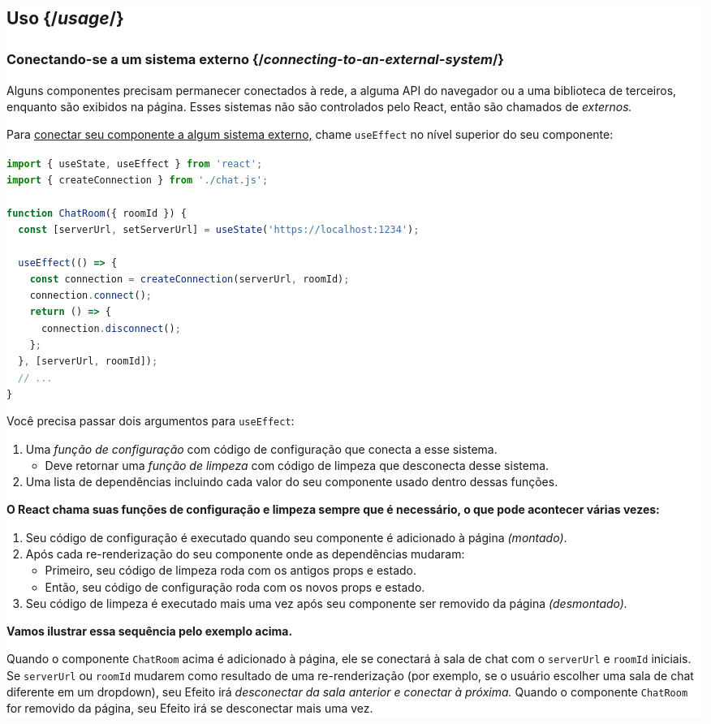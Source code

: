 
## Uso {/*usage*/}

### Conectando-se a um sistema externo {/*connecting-to-an-external-system*/}

Alguns componentes precisam permanecer conectados à rede, a alguma API do navegador ou a uma biblioteca de terceiros, enquanto são exibidos na página. Esses sistemas não são controlados pelo React, então são chamados de *externos.*

Para [conectar seu componente a algum sistema externo,](/learn/synchronizing-with-effects) chame `useEffect` no nível superior do seu componente:

```js [[1, 8, "const connection = createConnection(serverUrl, roomId);"], [1, 9, "connection.connect();"], [2, 11, "connection.disconnect();"], [3, 13, "[serverUrl, roomId]"]]
import { useState, useEffect } from 'react';
import { createConnection } from './chat.js';

function ChatRoom({ roomId }) {
  const [serverUrl, setServerUrl] = useState('https://localhost:1234');

  useEffect(() => {
  	const connection = createConnection(serverUrl, roomId);
    connection.connect();
  	return () => {
      connection.disconnect();
  	};
  }, [serverUrl, roomId]);
  // ...
}
```

Você precisa passar dois argumentos para `useEffect`:

1. Uma *função de configuração* com <CodeStep step={1}>código de configuração</CodeStep> que conecta a esse sistema.
   - Deve retornar uma *função de limpeza* com <CodeStep step={2}>código de limpeza</CodeStep> que desconecta desse sistema.
2. Uma <CodeStep step={3}>lista de dependências</CodeStep> incluindo cada valor do seu componente usado dentro dessas funções.

**O React chama suas funções de configuração e limpeza sempre que é necessário, o que pode acontecer várias vezes:**

1. Seu <CodeStep step={1}>código de configuração</CodeStep> é executado quando seu componente é adicionado à página *(montado)*.
2. Após cada re-renderização do seu componente onde as <CodeStep step={3}>dependências</CodeStep> mudaram:
   - Primeiro, seu <CodeStep step={2}>código de limpeza</CodeStep> roda com os antigos props e estado.
   - Então, seu <CodeStep step={1}>código de configuração</CodeStep> roda com os novos props e estado.
3. Seu <CodeStep step={2}>código de limpeza</CodeStep> é executado mais uma vez após seu componente ser removido da página *(desmontado).*

**Vamos ilustrar essa sequência pelo exemplo acima.**  

Quando o componente `ChatRoom` acima é adicionado à página, ele se conectará à sala de chat com o `serverUrl` e `roomId` iniciais. Se `serverUrl` ou `roomId` mudarem como resultado de uma re-renderização (por exemplo, se o usuário escolher uma sala de chat diferente em um dropdown), seu Efeito irá *desconectar da sala anterior e conectar à próxima.* Quando o componente `ChatRoom` for removido da página, seu Efeito irá se desconectar mais uma vez.
